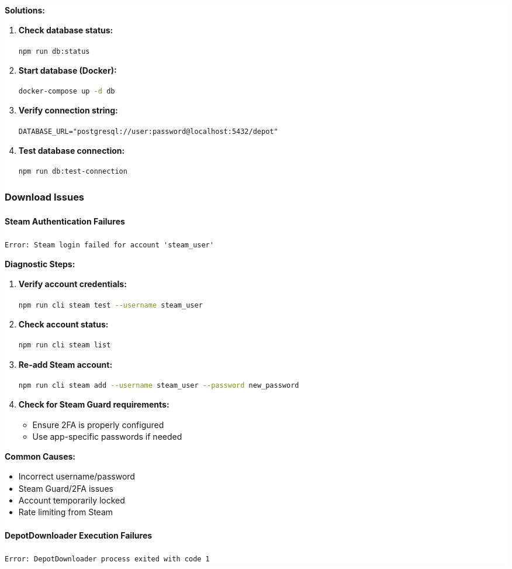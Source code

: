 **Solutions:**
1. **Check database status:**
   ```bash
   npm run db:status
   ```

2. **Start database (Docker):**
   ```bash
   docker-compose up -d db
   ```

3. **Verify connection string:**
   ```env
   DATABASE_URL="postgresql://user:password@localhost:5432/depot"
   ```

4. **Test database connection:**
   ```bash
   npm run db:test-connection
   ```

### Download Issues

#### Steam Authentication Failures
```
Error: Steam login failed for account 'steam_user'
```

**Diagnostic Steps:**
1. **Verify account credentials:**
   ```bash
   npm run cli steam test --username steam_user
   ```

2. **Check account status:**
   ```bash
   npm run cli steam list
   ```

3. **Re-add Steam account:**
   ```bash
   npm run cli steam add --username steam_user --password new_password
   ```

4. **Check for Steam Guard requirements:**
   - Ensure 2FA is properly configured
   - Use app-specific passwords if needed

**Common Causes:**
- Incorrect username/password
- Steam Guard/2FA issues
- Account temporarily locked
- Rate limiting from Steam

#### DepotDownloader Execution Failures
```
Error: DepotDownloader process exited with code 1
```
